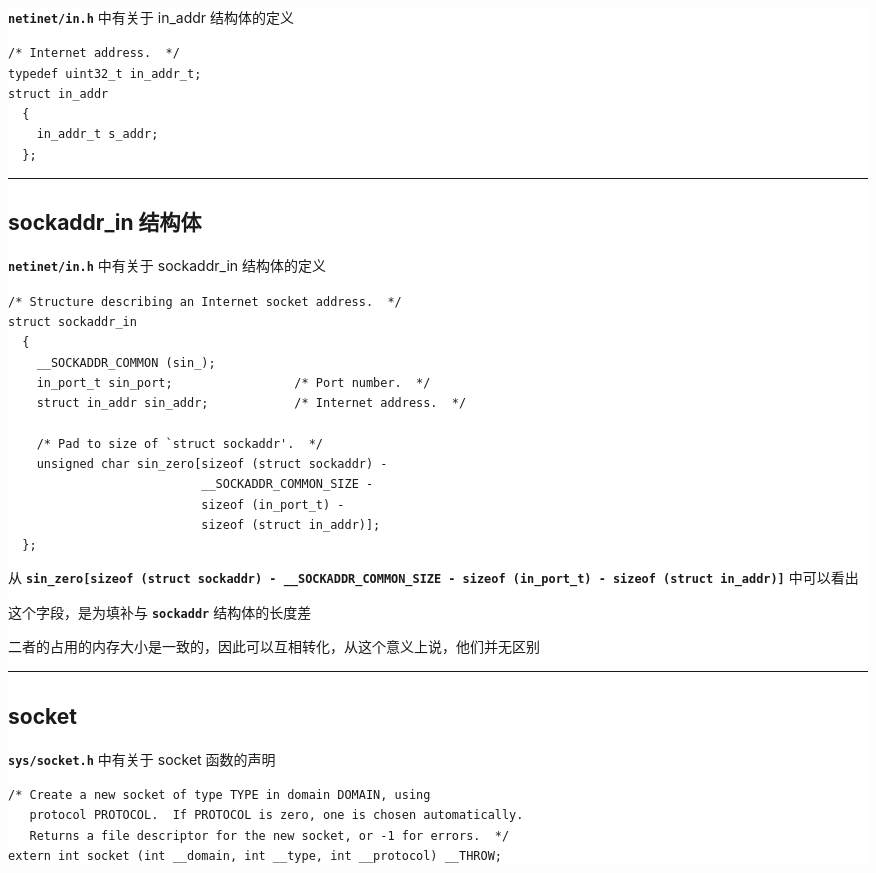 
**`netinet/in.h`** 中有关于 in_addr 结构体的定义

~~~
/* Internet address.  */
typedef uint32_t in_addr_t;
struct in_addr
  {
    in_addr_t s_addr;
  };
~~~

---

## sockaddr_in 结构体

**`netinet/in.h`** 中有关于 sockaddr_in 结构体的定义

~~~
/* Structure describing an Internet socket address.  */
struct sockaddr_in
  {
    __SOCKADDR_COMMON (sin_);
    in_port_t sin_port;                 /* Port number.  */
    struct in_addr sin_addr;            /* Internet address.  */

    /* Pad to size of `struct sockaddr'.  */
    unsigned char sin_zero[sizeof (struct sockaddr) -
                           __SOCKADDR_COMMON_SIZE -
                           sizeof (in_port_t) -
                           sizeof (struct in_addr)];
  };
~~~

从 **`sin_zero[sizeof (struct sockaddr) -
                           __SOCKADDR_COMMON_SIZE -
                           sizeof (in_port_t) -
                           sizeof (struct in_addr)]`**  中可以看出

这个字段，是为填补与 **`sockaddr`** 结构体的长度差

二者的占用的内存大小是一致的，因此可以互相转化，从这个意义上说，他们并无区别

---

## socket

**`sys/socket.h`** 中有关于 socket 函数的声明

~~~
/* Create a new socket of type TYPE in domain DOMAIN, using
   protocol PROTOCOL.  If PROTOCOL is zero, one is chosen automatically.
   Returns a file descriptor for the new socket, or -1 for errors.  */
extern int socket (int __domain, int __type, int __protocol) __THROW;
~~~
